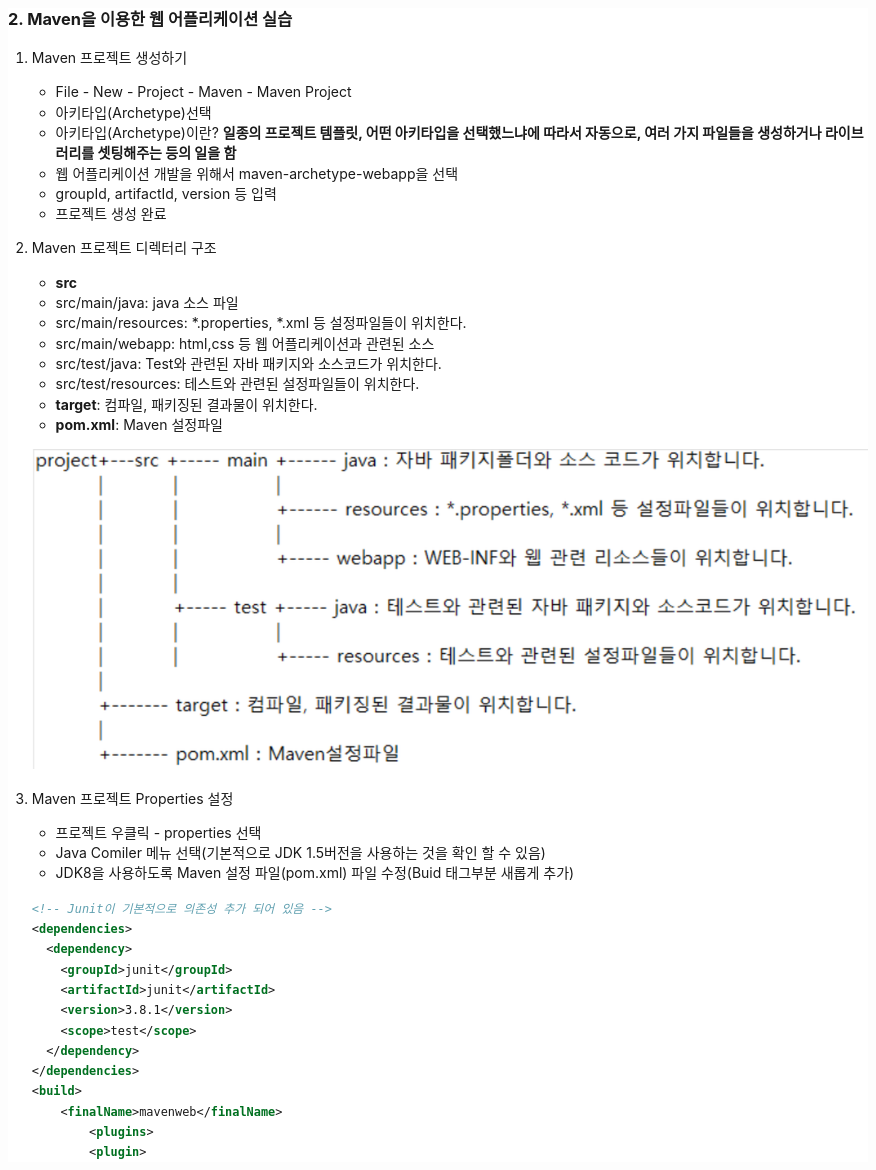 

### 2. Maven을 이용한 웹 어플리케이션 실습



1. Maven 프로젝트 생성하기

   - File - New - Project - Maven - Maven Project
   - 아키타입(Archetype)선택
   - 아키타입(Archetype)이란? **일종의 프로젝트 템플릿, 어떤 아키타입을 선택했느냐에 따라서 자동으로, 여러 가지 파일들을 생성하거나 라이브러리를 셋팅해주는 등의 일을 함**
   - 웹 어플리케이션 개발을 위해서 maven-archetype-webapp을 선택
   - groupId, artifactId, version 등 입력
   - 프로젝트 생성 완료

   

2. Maven 프로젝트 디렉터리 구조

   - **src**
   - src/main/java: java 소스 파일
   - src/main/resources: *.properties, *.xml 등 설정파일들이 위치한다.
   - src/main/webapp: html,css 등 웹 어플리케이션과 관련된 소스
   - src/test/java: Test와 관련된 자바 패키지와 소스코드가 위치한다.
   - src/test/resources: 테스트와 관련된 설정파일들이 위치한다.
   - **target**: 컴파일, 패키징된 결과물이 위치한다.
   - **pom.xml**: Maven 설정파일

   ![maven-directory-structure](./img/maven-directory-structure.png)

   

3. Maven 프로젝트 Properties 설정

   - 프로젝트 우클릭 - properties 선택
   - Java Comiler 메뉴 선택(기본적으로 JDK 1.5버전을 사용하는 것을 확인 할 수 있음)
   - JDK8을 사용하도록 Maven 설정 파일(pom.xml) 파일 수정(Buid 태그부분 새롭게 추가)

   ```xml
   <!-- Junit이 기본적으로 의존성 추가 되어 있음 -->
   <dependencies>
     <dependency>
       <groupId>junit</groupId>
       <artifactId>junit</artifactId>
       <version>3.8.1</version>
       <scope>test</scope>
     </dependency>
   </dependencies>
   <build>
       <finalName>mavenweb</finalName>
           <plugins>
           <plugin>
   ```